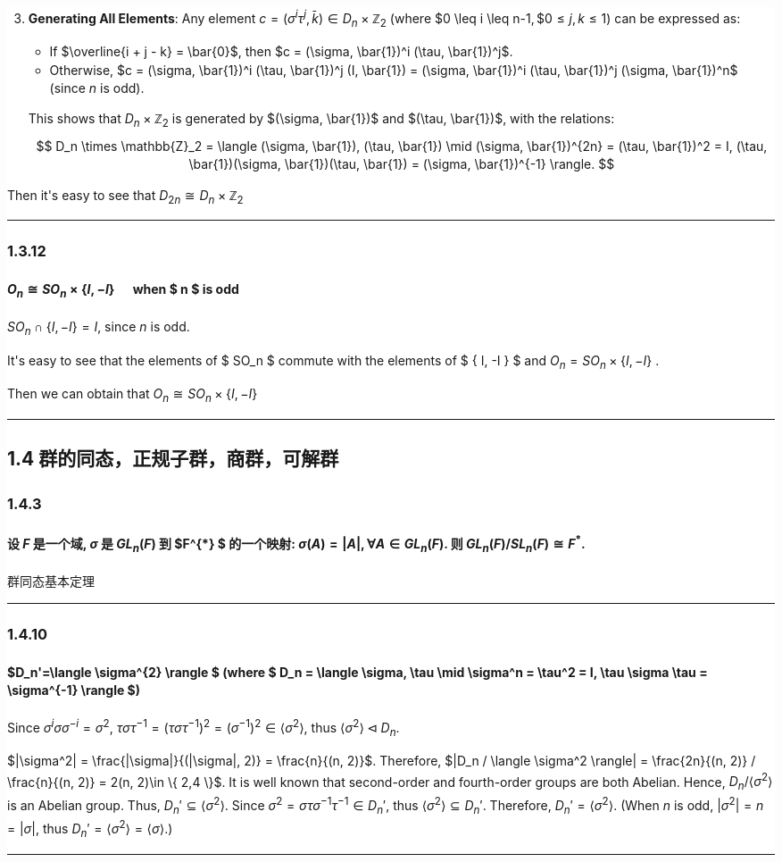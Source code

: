 3. **Generating All Elements**:
   Any element $c = (\sigma^i \tau^j, \bar{k}) \in D_n \times \mathbb{Z}_2$ (where \$0 \leq i \leq n-1$, \$0 \leq j, k \leq 1$) can be expressed as:
   - If $\overline{i + j - k} = \bar{0}$, then $c = (\sigma, \bar{1})^i (\tau, \bar{1})^j$.
   - Otherwise, $c = (\sigma, \bar{1})^i (\tau, \bar{1})^j (I, \bar{1}) = (\sigma, \bar{1})^i (\tau, \bar{1})^j (\sigma, \bar{1})^n$  (since $n$ is odd).

   This shows that $D_n \times \mathbb{Z}_2$ is generated by $(\sigma, \bar{1})$ and $(\tau, \bar{1})$, with the relations:
   $$
   D_n \times \mathbb{Z}_2 = \langle (\sigma, \bar{1}), (\tau, \bar{1}) \mid (\sigma, \bar{1})^{2n} = (\tau, \bar{1})^2 = I, (\tau, \bar{1})(\sigma, \bar{1})(\tau, \bar{1}) = (\sigma, \bar{1})^{-1} \rangle.
   $$

Then it's easy to see that $D_{2n} \cong D_n \times \mathbb{Z}_2$ 

---


### 1.3.12 
#### $O_n \cong SO_{n} \times \{ I,-I \}\quad$ when $ n $ is odd
$SO_{n}\cap \{ I,-I \}=I$, since $n$ is odd.

It's easy to see that the elements of $ SO_n $ commute with the elements of $ \{ I, -I \} $ and $O_n = SO_{n} \times \{ I,-I \}$ .

Then we can obtain that $O_n \cong SO_{n} \times \{ I,-I \}$

---
## 1.4 群的同态，正规子群，商群，可解群
### 1.4.3 
####  设 $F$ 是一个域, $\sigma$ 是 $GL_n(F)$ 到 $F^{*} $ 的一个映射: $\sigma(A) = |A|, \forall A \in GL_n(F)$. 则 $GL_n(F) / SL_n(F) \cong F^{*}$.     
群同态基本定理

---

### 1.4.10 
#### $D_n'=\langle \sigma^{2}   \rangle   $ (where $ D_n = \langle \sigma, \tau \mid \sigma^n = \tau^2 = I, \tau \sigma \tau = \sigma^{-1} \rangle $)

 Since $\sigma^{i} \sigma \sigma^{-i} = \sigma^2$, $\tau \sigma \tau^{-1} = (\tau \sigma \tau^{-1})^2 = (\sigma^{-1})^2 \in \langle \sigma^2 \rangle$, thus $\langle \sigma^2 \rangle \triangleleft D_n$.

$|\sigma^2| = \frac{|\sigma|}{(|\sigma|, 2)} = \frac{n}{(n, 2)}$.  Therefore, $|D_n / \langle \sigma^2 \rangle| = \frac{2n}{(n, 2)} / \frac{n}{(n, 2)} = 2(n, 2)\in \{ 2,4 \}$. It is well known that second-order and fourth-order groups are both Abelian. Hence, $D_n / \langle \sigma^2 \rangle$ is an Abelian group.  Thus, $D_n' \subseteq \langle \sigma^2 \rangle$.  Since $\sigma^2 = \sigma \tau \sigma^{-1} \tau^{-1} \in D_n'$, thus $\langle \sigma^2 \rangle \subseteq D_n'$.  Therefore, $D_n' = \langle \sigma^2 \rangle$.    (When $n$ is odd, $|\sigma^2| = n = |\sigma|$, thus $D_n' = \langle \sigma^2 \rangle = \langle \sigma \rangle$.)

---